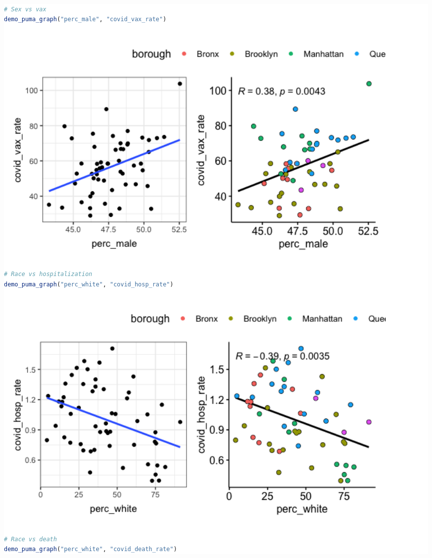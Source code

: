 ``` r
# Sex vs vax
demo_puma_graph("perc_male", "covid_vax_rate")
```

<img src="zk_exploratory_analysis_files/figure-gfm/unnamed-chunk-25-3.png" width="90%" />

``` r
# Race vs hospitalization
demo_puma_graph("perc_white", "covid_hosp_rate")
```

<img src="zk_exploratory_analysis_files/figure-gfm/unnamed-chunk-25-4.png" width="90%" />

``` r
# Race vs death
demo_puma_graph("perc_white", "covid_death_rate")
```
